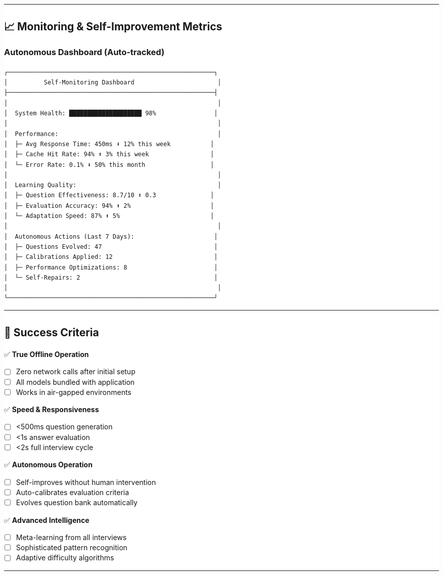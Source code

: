 
---

## 📈 Monitoring & Self-Improvement Metrics

### Autonomous Dashboard (Auto-tracked)

```
┌─────────────────────────────────────────────────────────┐
│          Self-Monitoring Dashboard                       │
├─────────────────────────────────────────────────────────┤
│                                                          │
│  System Health: ████████████████████ 98%                │
│                                                          │
│  Performance:                                            │
│  ├─ Avg Response Time: 450ms ⬇ 12% this week           │
│  ├─ Cache Hit Rate: 94% ⬆ 3% this week                 │
│  └─ Error Rate: 0.1% ⬇ 50% this month                  │
│                                                          │
│  Learning Quality:                                       │
│  ├─ Question Effectiveness: 8.7/10 ⬆ 0.3               │
│  ├─ Evaluation Accuracy: 94% ⬆ 2%                      │
│  └─ Adaptation Speed: 87% ⬆ 5%                         │
│                                                          │
│  Autonomous Actions (Last 7 Days):                      │
│  ├─ Questions Evolved: 47                               │
│  ├─ Calibrations Applied: 12                            │
│  ├─ Performance Optimizations: 8                        │
│  └─ Self-Repairs: 2                                     │
│                                                          │
└─────────────────────────────────────────────────────────┘
```

---

## 🎯 Success Criteria

✅ **True Offline Operation**
- [ ] Zero network calls after initial setup
- [ ] All models bundled with application
- [ ] Works in air-gapped environments

✅ **Speed & Responsiveness**
- [ ] <500ms question generation
- [ ] <1s answer evaluation
- [ ] <2s full interview cycle

✅ **Autonomous Operation**
- [ ] Self-improves without human intervention
- [ ] Auto-calibrates evaluation criteria
- [ ] Evolves question bank automatically

✅ **Advanced Intelligence**
- [ ] Meta-learning from all interviews
- [ ] Sophisticated pattern recognition
- [ ] Adaptive difficulty algorithms

---